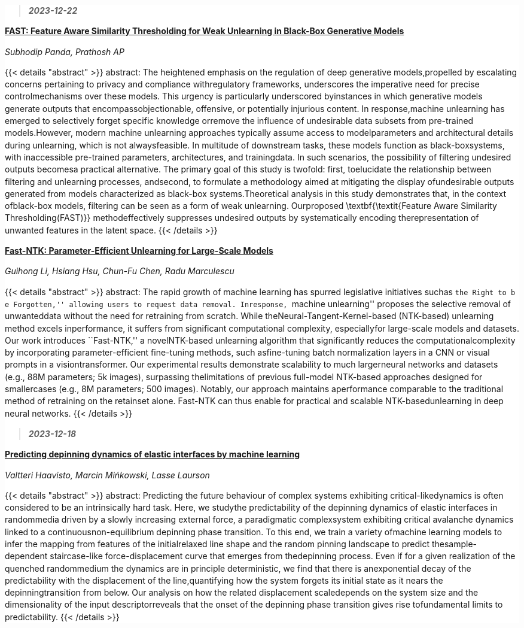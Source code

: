 >**_2023-12-22_**

[**FAST: Feature Aware Similarity Thresholding for Weak Unlearning in Black-Box Generative Models**](http://arxiv.org/abs/2312.14895v1)

*Subhodip Panda, Prathosh AP*

{{< details "abstract" >}} abstract: The heightened emphasis on the regulation of deep generative models,propelled by escalating concerns pertaining to privacy and compliance withregulatory frameworks, underscores the imperative need for precise controlmechanisms over these models. This urgency is particularly underscored byinstances in which generative models generate outputs that encompassobjectionable, offensive, or potentially injurious content. In response,machine unlearning has emerged to selectively forget specific knowledge orremove the influence of undesirable data subsets from pre-trained models.However, modern machine unlearning approaches typically assume access to modelparameters and architectural details during unlearning, which is not alwaysfeasible. In multitude of downstream tasks, these models function as black-boxsystems, with inaccessible pre-trained parameters, architectures, and trainingdata. In such scenarios, the possibility of filtering undesired outputs becomesa practical alternative. The primary goal of this study is twofold: first, toelucidate the relationship between filtering and unlearning processes, andsecond, to formulate a methodology aimed at mitigating the display ofundesirable outputs generated from models characterized as black-box systems.Theoretical analysis in this study demonstrates that, in the context ofblack-box models, filtering can be seen as a form of weak unlearning. Ourproposed \textbf{\textit{Feature Aware Similarity Thresholding(FAST)}} methodeffectively suppresses undesired outputs by systematically encoding therepresentation of unwanted features in the latent space.
{{< /details >}}

[**Fast-NTK: Parameter-Efficient Unlearning for Large-Scale Models**](http://arxiv.org/abs/2312.14923v1)

*Guihong Li, Hsiang Hsu, Chun-Fu Chen, Radu Marculescu*

{{< details "abstract" >}} abstract: The rapid growth of machine learning has spurred legislative initiatives suchas ``the Right to be Forgotten,'' allowing users to request data removal. Inresponse, ``machine unlearning'' proposes the selective removal of unwanteddata without the need for retraining from scratch. While theNeural-Tangent-Kernel-based (NTK-based) unlearning method excels inperformance, it suffers from significant computational complexity, especiallyfor large-scale models and datasets. Our work introduces ``Fast-NTK,'' a novelNTK-based unlearning algorithm that significantly reduces the computationalcomplexity by incorporating parameter-efficient fine-tuning methods, such asfine-tuning batch normalization layers in a CNN or visual prompts in a visiontransformer. Our experimental results demonstrate scalability to much largerneural networks and datasets (e.g., 88M parameters; 5k images), surpassing thelimitations of previous full-model NTK-based approaches designed for smallercases (e.g., 8M parameters; 500 images). Notably, our approach maintains aperformance comparable to the traditional method of retraining on the retainset alone. Fast-NTK can thus enable for practical and scalable NTK-basedunlearning in deep neural networks.
{{< /details >}}

>**_2023-12-18_**

[**Predicting depinning dynamics of elastic interfaces by machine learning**](http://arxiv.org/abs/2312.11030v1)

*Valtteri Haavisto, Marcin Mińkowski, Lasse Laurson*

{{< details "abstract" >}} abstract: Predicting the future behaviour of complex systems exhibiting critical-likedynamics is often considered to be an intrinsically hard task. Here, we studythe predictability of the depinning dynamics of elastic interfaces in randommedia driven by a slowly increasing external force, a paradigmatic complexsystem exhibiting critical avalanche dynamics linked to a continuousnon-equilibrium depinning phase transition. To this end, we train a variety ofmachine learning models to infer the mapping from features of the initialrelaxed line shape and the random pinning landscape to predict thesample-dependent staircase-like force-displacement curve that emerges from thedepinning process. Even if for a given realization of the quenched randommedium the dynamics are in principle deterministic, we find that there is anexponential decay of the predictability with the displacement of the line,quantifying how the system forgets its initial state as it nears the depinningtransition from below. Our analysis on how the related displacement scaledepends on the system size and the dimensionality of the input descriptorreveals that the onset of the depinning phase transition gives rise tofundamental limits to predictability.
{{< /details >}}
